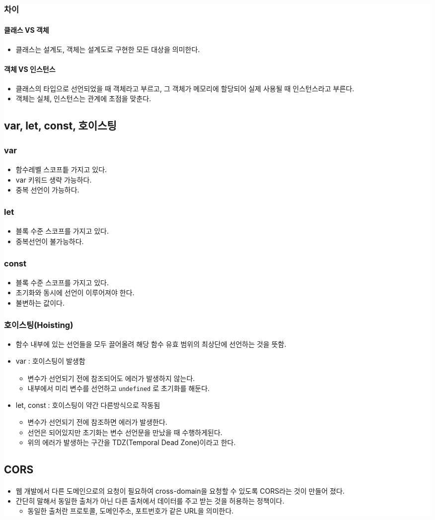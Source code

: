 ```
```


### 차이

#### 클래스 VS 객체

- 클래스는 설계도, 객체는 설계도로 구현한 모든 대상을 의미한다.

#### 객체 VS 인스턴스

- 클래스의 타입으로 선언되었을 때 객체라고 부르고, 그 객체가 메모리에 할당되어 실제 사용될 때 인스턴스라고 부른다.
- 객체는 실체, 인스턴스는 관계에 초점을 맞춘다.



## var, let, const, 호이스팅

### var

- 함수레벨 스코프틑 가지고 있다.
- var 키워드 생략 가능하다.
- 중복 선언이 가능하다.

### let

- 블록 수준 스코프를 가지고 있다.
- 중복선언이 불가능하다.

### const

- 블록 수준 스코프를 가지고 있다.
- 초기화와 동시에 선언이 이루어져야 한다.
- 불변하는 값이다.

### 호이스팅(Hoisting)

- 함수 내부에 있는 선언들을 모두 끌어올려 해당 함수 유효 범위의 최상단에 선언하는 것을 뜻함.
- var : 호이스팅이 발생함
  - 변수가 선언되기 전에 참조되어도 에러가 발생하지 않는다.
  - 내부에서 미리 변수를 선언하고 `undefined` 로 초기화를 해둔다.

- let, const : 호이스팅이 약간 다른방식으로 작동됨
  - 변수가 선언되기 전에 참조하면 에러가 발생한다.
  - 선언은 되어있지만 초기화는 변수 선언문을 만났을 때 수행하게된다.
  - 위의 에러가 발생하는 구간을 TDZ(Temporal Dead Zone)이라고 한다.


## CORS

- 웹 개발에서 다른 도메인으로의 요청이 필요하여 cross-domain을 요청할 수 있도록 CORS라는 것이 만들어 졌다.
- 간단히 말해서 동일한 출처가 아닌 다른 출처에서 데이터를 주고 받는 것을 허용하는 정책이다.
  - 동일한 출처란 프로토콜, 도메인주소, 포트번호가 같은 URL을 의미한다.
